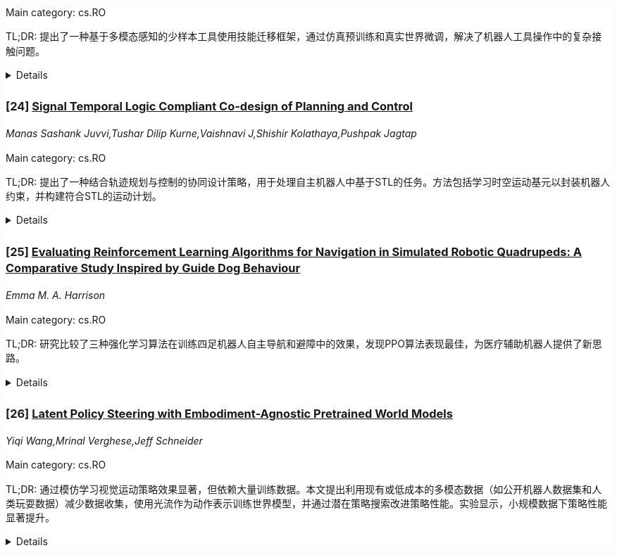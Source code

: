 Main category: cs.RO

TL;DR: 提出了一种基于多模态感知的少样本工具使用技能迁移框架，通过仿真预训练和真实世界微调，解决了机器人工具操作中的复杂接触问题。


<details><summary>Details</summary></details>


### [24] [Signal Temporal Logic Compliant Co-design of Planning and Control](https://arxiv.org/abs/2507.13225)
*Manas Sashank Juvvi,Tushar Dilip Kurne,Vaishnavi J,Shishir Kolathaya,Pushpak Jagtap*

Main category: cs.RO

TL;DR: 提出了一种结合轨迹规划与控制的协同设计策略，用于处理自主机器人中基于STL的任务。方法包括学习时空运动基元以封装机器人约束，并构建符合STL的运动计划。


<details><summary>Details</summary></details>


### [25] [Evaluating Reinforcement Learning Algorithms for Navigation in Simulated Robotic Quadrupeds: A Comparative Study Inspired by Guide Dog Behaviour](https://arxiv.org/abs/2507.13277)
*Emma M. A. Harrison*

Main category: cs.RO

TL;DR: 研究比较了三种强化学习算法在训练四足机器人自主导航和避障中的效果，发现PPO算法表现最佳，为医疗辅助机器人提供了新思路。


<details><summary>Details</summary></details>


### [26] [Latent Policy Steering with Embodiment-Agnostic Pretrained World Models](https://arxiv.org/abs/2507.13340)
*Yiqi Wang,Mrinal Verghese,Jeff Schneider*

Main category: cs.RO

TL;DR: 通过模仿学习视觉运动策略效果显著，但依赖大量训练数据。本文提出利用现有或低成本的多模态数据（如公开机器人数据集和人类玩耍数据）减少数据收集，使用光流作为动作表示训练世界模型，并通过潜在策略搜索改进策略性能。实验显示，小规模数据下策略性能显著提升。


<details><summary>Details</summary></details>
